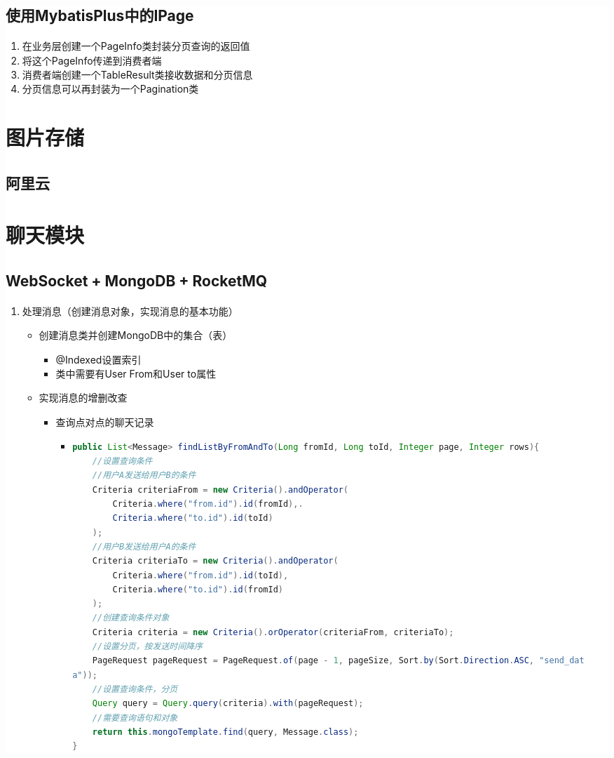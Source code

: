 ## 使用MybatisPlus中的IPage

1. 在业务层创建一个PageInfo类封装分页查询的返回值
2. 将这个PageInfo传递到消费者端
3. 消费者端创建一个TableResult类接收数据和分页信息
4. 分页信息可以再封装为一个Pagination类

# 图片存储

## 阿里云

# 聊天模块

## WebSocket + MongoDB + RocketMQ

1. 处理消息（创建消息对象，实现消息的基本功能）

   - 创建消息类并创建MongoDB中的集合（表）

     - @Indexed设置索引
     - 类中需要有User From和User to属性

   - 实现消息的增删改查

     - 查询点对点的聊天记录

       - ```java
         public List<Message> findListByFromAndTo(Long fromId, Long toId, Integer page, Integer rows){
             //设置查询条件
             //用户A发送给用户B的条件
             Criteria criteriaFrom = new Criteria().andOperator(
                 Criteria.where("from.id").id(fromId),.
                 Criteria.where("to.id").id(toId)
             );
             //用户B发送给用户A的条件
             Criteria criteriaTo = new Criteria().andOperator(
                 Criteria.where("from.id").id(toId),
                 Criteria.where("to.id").id(fromId)
             );
             //创建查询条件对象
             Criteria criteria = new Criteria().orOperator(criteriaFrom, criteriaTo);
             //设置分页，按发送时间降序
             PageRequest pageRequest = PageRequest.of(page - 1, pageSize, Sort.by(Sort.Direction.ASC, "send_data"));
             //设置查询条件，分页
             Query query = Query.query(criteria).with(pageRequest);
             //需要查询语句和对象
             return this.mongoTemplate.find(query, Message.class);
         }
         ```

